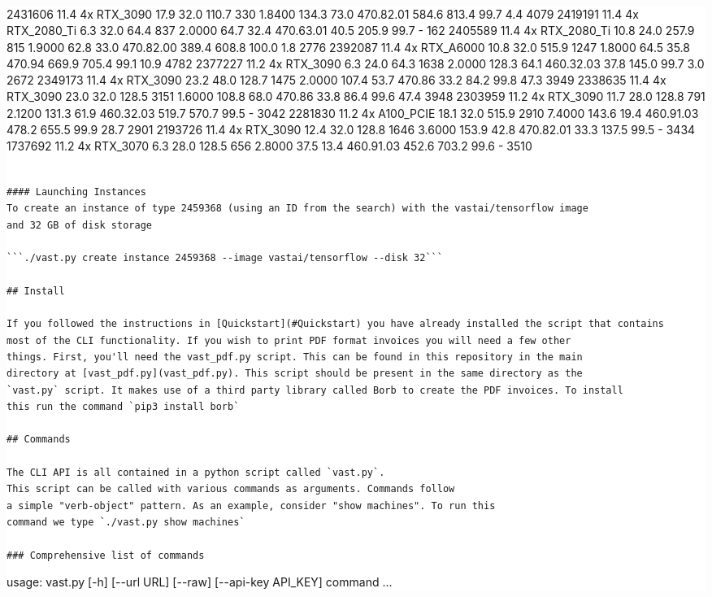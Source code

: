 2431606  11.4   4x  RTX_3090     17.9     32.0    110.7  330      1.8400   134.3   73.0   470.82.01              584.6   813.4     99.7   4.4       4079
2419191  11.4   4x  RTX_2080_Ti  6.3      32.0     64.4  837      2.0000   64.7    32.4   470.63.01              40.5    205.9     99.7   -         162
2405589  11.4   4x  RTX_2080_Ti  10.8     24.0    257.9  815      1.9000   62.8    33.0   470.82.00              389.4   608.8     100.0  1.8       2776
2392087  11.4   4x  RTX_A6000    10.8     32.0    515.9  1247     1.8000   64.5    35.8   470.94                 669.9   705.4     99.1   10.9      4782
2377227  11.2   4x  RTX_3090     6.3      24.0     64.3  1638     2.0000   128.3   64.1   460.32.03              37.8    145.0     99.7   3.0       2672
2349173  11.4   4x  RTX_3090     23.2     48.0    128.7  1475     2.0000   107.4   53.7   470.86                 33.2    84.2      99.8   47.3      3949
2338635  11.4   4x  RTX_3090     23.0     32.0    128.5  3151     1.6000   108.8   68.0   470.86                 33.8    86.4      99.6   47.4      3948
2303959  11.2   4x  RTX_3090     11.7     28.0    128.8  791      2.1200   131.3   61.9   460.32.03              519.7   570.7     99.5   -         3042
2281830  11.2   4x  A100_PCIE    18.1     32.0    515.9  2910     7.4000   143.6   19.4   460.91.03              478.2   655.5     99.9   28.7      2901
2193726  11.4   4x  RTX_3090     12.4     32.0    128.8  1646     3.6000   153.9   42.8   470.82.01              33.3    137.5     99.5   -         3434
1737692  11.2   4x  RTX_3070     6.3      28.0    128.5  656      2.8000   37.5    13.4   460.91.03              452.6   703.2     99.6   -         3510
```

#### Launching Instances
To create an instance of type 2459368 (using an ID from the search) with the vastai/tensorflow image
and 32 GB of disk storage

```./vast.py create instance 2459368 --image vastai/tensorflow --disk 32```

## Install

If you followed the instructions in [Quickstart](#Quickstart) you have already installed the script that contains
most of the CLI functionality. If you wish to print PDF format invoices you will need a few other
things. First, you'll need the vast_pdf.py script. This can be found in this repository in the main
directory at [vast_pdf.py](vast_pdf.py). This script should be present in the same directory as the
`vast.py` script. It makes use of a third party library called Borb to create the PDF invoices. To install
this run the command `pip3 install borb`

## Commands

The CLI API is all contained in a python script called `vast.py`.
This script can be called with various commands as arguments. Commands follow
a simple "verb-object" pattern. As an example, consider "show machines". To run this
command we type `./vast.py show machines`

### Comprehensive list of commands

```
usage: vast.py [-h] [--url URL] [--raw] [--api-key API_KEY] command ...
